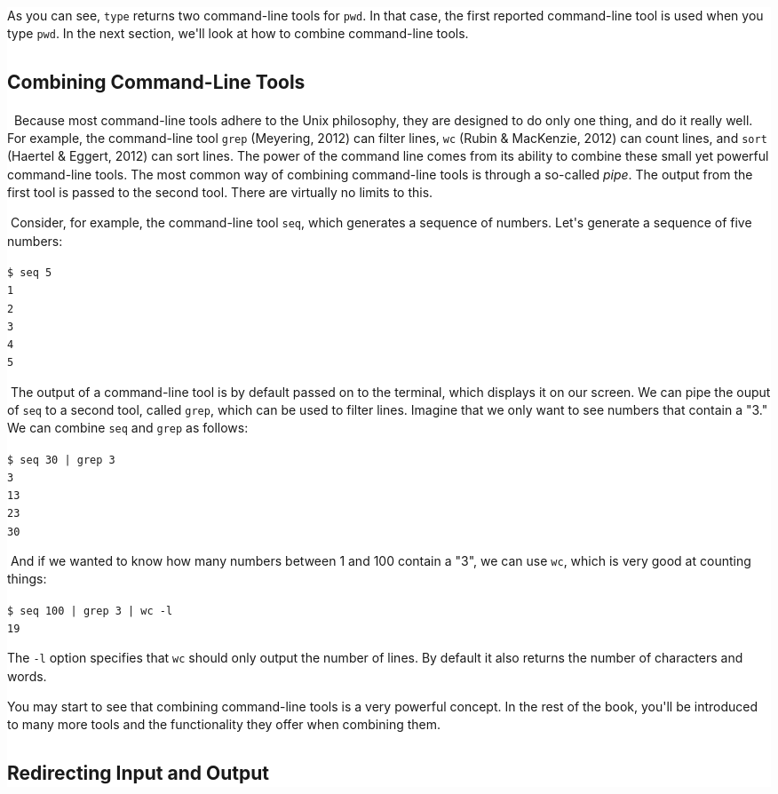 As you can see, `type` returns two command-line tools for `pwd`. In that case, the first reported command-line tool is used when you type `pwd`. In the next section, we'll look at how to combine command-line tools.  

Combining Command-Line Tools
----------------------------

  Because most command-line tools adhere to the Unix philosophy, they are designed to do only one thing, and do it really well. For example, the command-line tool `grep` (Meyering, 2012) can filter lines, `wc` (Rubin & MacKenzie, 2012) can count lines, and `sort` (Haertel & Eggert, 2012) can sort lines. The power of the command line comes from its ability to combine these small yet powerful command-line tools. The most common way of combining command-line tools is through a so-called *pipe*. The output from the first tool is passed to the second tool. There are virtually no limits to this.  

 Consider, for example, the command-line tool `seq`, which generates a sequence of numbers. Let's generate a sequence of five numbers:

```
$ seq 5
1
2
3
4
5
```

 The output of a command-line tool is by default passed on to the terminal, which displays it on our screen. We can pipe the ouput of `seq` to a second tool, called `grep`, which can be used to filter lines. Imagine that we only want to see numbers that contain a "3." We can combine `seq` and `grep` as follows:

```
$ seq 30 | grep 3
3
13
23
30
```

 And if we wanted to know how many numbers between 1 and 100 contain a "3", we can use `wc`, which is very good at counting things:

```
$ seq 100 | grep 3 | wc -l
19
```

The `-l` option specifies that `wc` should only output the number of lines. By default it also returns the number of characters and words.

You may start to see that combining command-line tools is a very powerful concept. In the rest of the book, you'll be introduced to many more tools and the functionality they offer when combining them.

Redirecting Input and Output
----------------------------
